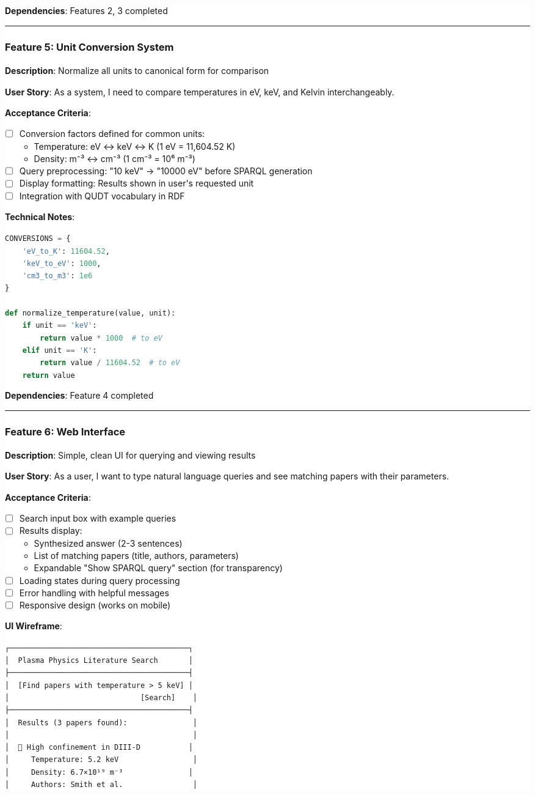 **Dependencies**: Features 2, 3 completed

---

### Feature 5: Unit Conversion System
**Description**: Normalize all units to canonical form for comparison

**User Story**: As a system, I need to compare temperatures in eV, keV, and Kelvin interchangeably.

**Acceptance Criteria**:
- [ ] Conversion factors defined for common units:
  - Temperature: eV ↔ keV ↔ K (1 eV = 11,604.52 K)
  - Density: m⁻³ ↔ cm⁻³ (1 cm⁻³ = 10⁶ m⁻³)
- [ ] Query preprocessing: "10 keV" → "10000 eV" before SPARQL generation
- [ ] Display formatting: Results shown in user's requested unit
- [ ] Integration with QUDT vocabulary in RDF

**Technical Notes**:
```python
CONVERSIONS = {
    'eV_to_K': 11604.52,
    'keV_to_eV': 1000,
    'cm3_to_m3': 1e6
}

def normalize_temperature(value, unit):
    if unit == 'keV':
        return value * 1000  # to eV
    elif unit == 'K':
        return value / 11604.52  # to eV
    return value
```

**Dependencies**: Feature 4 completed

---

### Feature 6: Web Interface
**Description**: Simple, clean UI for querying and viewing results

**User Story**: As a user, I want to type natural language queries and see matching papers with their parameters.

**Acceptance Criteria**:
- [ ] Search input box with example queries
- [ ] Results display:
  - Synthesized answer (2-3 sentences)
  - List of matching papers (title, authors, parameters)
  - Expandable "Show SPARQL query" section (for transparency)
- [ ] Loading states during query processing
- [ ] Error handling with helpful messages
- [ ] Responsive design (works on mobile)

**UI Wireframe**:
```
┌─────────────────────────────────────────┐
│  Plasma Physics Literature Search       │
├─────────────────────────────────────────┤
│  [Find papers with temperature > 5 keV] │
│                              [Search]    │
├─────────────────────────────────────────┤
│  Results (3 papers found):               │
│                                          │
│  📄 High confinement in DIII-D           │
│     Temperature: 5.2 keV                 │
│     Density: 6.7×10¹⁹ m⁻³               │
│     Authors: Smith et al.                │
```